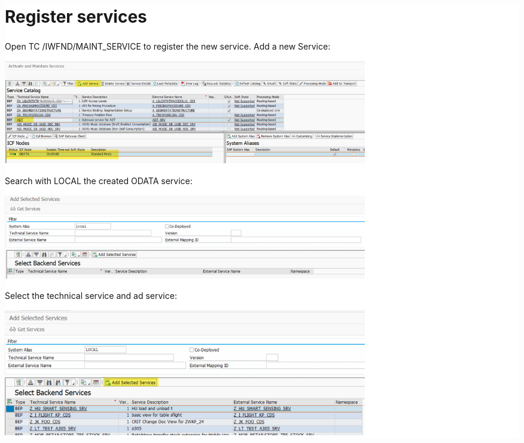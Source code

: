 # Register services

Open TC /IWFND/MAINT_SERVICE to register the new service. Add a new
Service:

<img src="./media/image21.png"
style="width:6.26806in;height:1.78611in" />

Search with LOCAL the created ODATA service:

<img src="./media/image22.png"
style="width:6.26806in;height:1.44653in" />

Select the technical service and ad service:

<img src="./media/image23.png"
style="width:6.26806in;height:2.17292in" />
